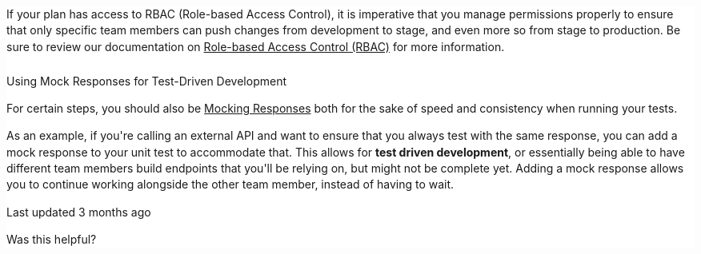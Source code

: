 If your plan has access to RBAC (Role-based Access Control), it is imperative that you manage permissions properly to ensure that only specific team members can push changes from development to stage, and even more so from stage to production. Be sure to review our documentation on [Role-based Access Control (RBAC)](team-collaboration/role-based-access-control-rbac.html) for more information.

###  

Using Mock Responses for Test-Driven Development

For certain steps, you should also be [Mocking Responses](testing-debugging/unit-tests.html#mocking-responses) both for the sake of speed and consistency when running your tests.

As an example, if you\'re calling an external API and want to ensure that you always test with the same response, you can add a mock response to your unit test to accommodate that. This allows for **test driven development**, or essentially being able to have different team members build endpoints that you\'ll be relying on, but might not be complete yet. Adding a mock response allows you to continue working alongside the other team member, instead of having to wait.

Last updated 3 months ago

Was this helpful?